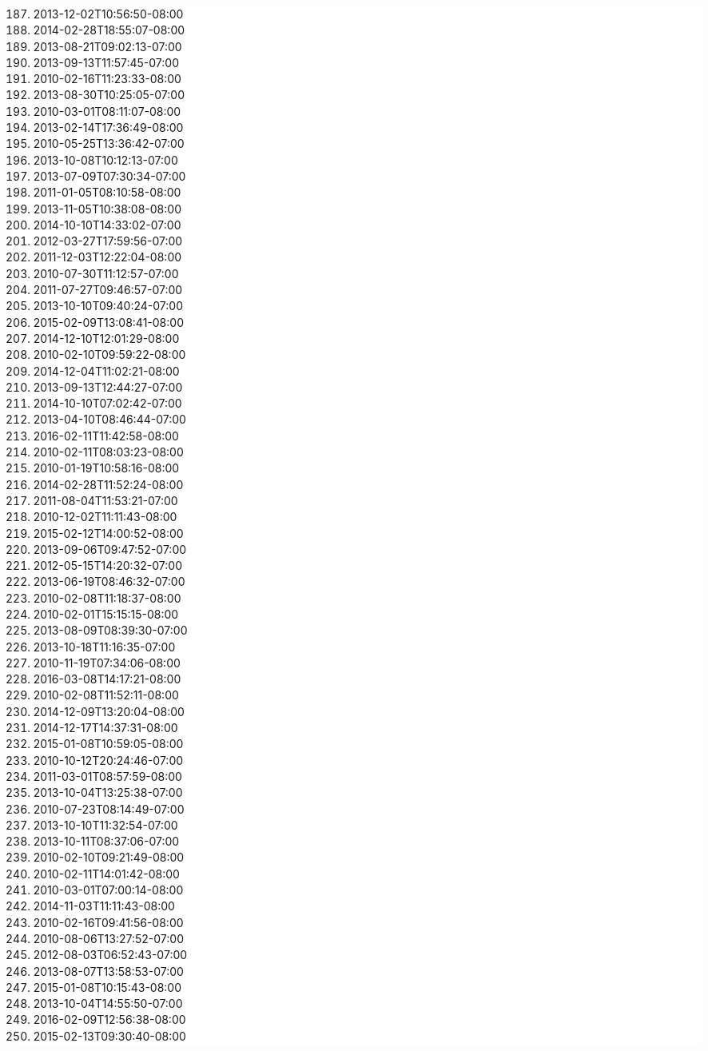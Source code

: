 187. 2013-12-02T10:56:50-08:00
188. 2014-02-28T18:55:07-08:00
189. 2013-08-21T09:02:13-07:00
190. 2013-09-13T11:57:45-07:00
191. 2010-02-16T11:23:33-08:00
192. 2013-08-30T10:25:05-07:00
193. 2010-03-01T08:11:07-08:00
194. 2013-02-14T17:36:49-08:00
195. 2010-05-25T13:36:42-07:00
196. 2013-10-08T10:12:13-07:00
197. 2013-07-09T07:30:34-07:00
198. 2011-01-05T08:10:58-08:00
199. 2013-11-05T10:38:08-08:00
200. 2014-10-10T14:33:02-07:00
201. 2012-03-27T17:59:56-07:00
202. 2011-12-03T12:22:04-08:00
203. 2010-07-30T11:12:57-07:00
204. 2011-07-27T09:46:57-07:00
205. 2013-10-10T09:40:24-07:00
206. 2015-02-09T13:08:41-08:00
207. 2014-12-10T12:01:29-08:00
208. 2010-02-10T09:59:22-08:00
209. 2014-12-04T11:02:21-08:00
210. 2013-09-13T12:44:27-07:00
211. 2014-10-10T07:02:42-07:00
212. 2013-04-10T08:46:44-07:00
213. 2016-02-11T11:42:58-08:00
214. 2010-02-11T08:03:23-08:00
215. 2010-01-19T10:58:16-08:00
216. 2014-02-28T11:52:24-08:00
217. 2011-08-04T11:53:21-07:00
218. 2010-12-02T11:11:43-08:00
219. 2015-02-12T14:00:52-08:00
220. 2013-09-06T09:47:52-07:00
221. 2012-05-15T14:20:32-07:00
222. 2013-06-19T08:46:32-07:00
223. 2010-02-08T11:18:37-08:00
224. 2010-02-01T15:15:15-08:00
225. 2013-08-09T08:39:30-07:00
226. 2013-10-18T11:16:35-07:00
227. 2010-11-19T07:34:06-08:00
228. 2016-03-08T14:17:21-08:00
229. 2010-02-08T11:52:11-08:00
230. 2014-12-09T13:20:04-08:00
231. 2014-12-17T14:37:31-08:00
232. 2015-01-08T10:59:05-08:00
233. 2010-10-12T20:24:46-07:00
234. 2011-03-01T08:57:59-08:00
235. 2013-10-04T13:25:38-07:00
236. 2010-07-23T08:14:49-07:00
237. 2013-10-10T11:32:54-07:00
238. 2013-10-11T08:37:06-07:00
239. 2010-02-10T09:21:49-08:00
240. 2010-02-11T14:01:42-08:00
241. 2010-03-01T07:00:14-08:00
242. 2014-11-03T11:11:43-08:00
243. 2010-02-16T09:41:56-08:00
244. 2010-08-06T13:27:52-07:00
245. 2012-08-03T06:52:43-07:00
246. 2013-08-07T13:58:53-07:00
247. 2015-01-08T10:15:43-08:00
248. 2013-10-04T14:55:50-07:00
249. 2016-02-09T12:56:38-08:00
250. 2015-02-13T09:30:40-08:00